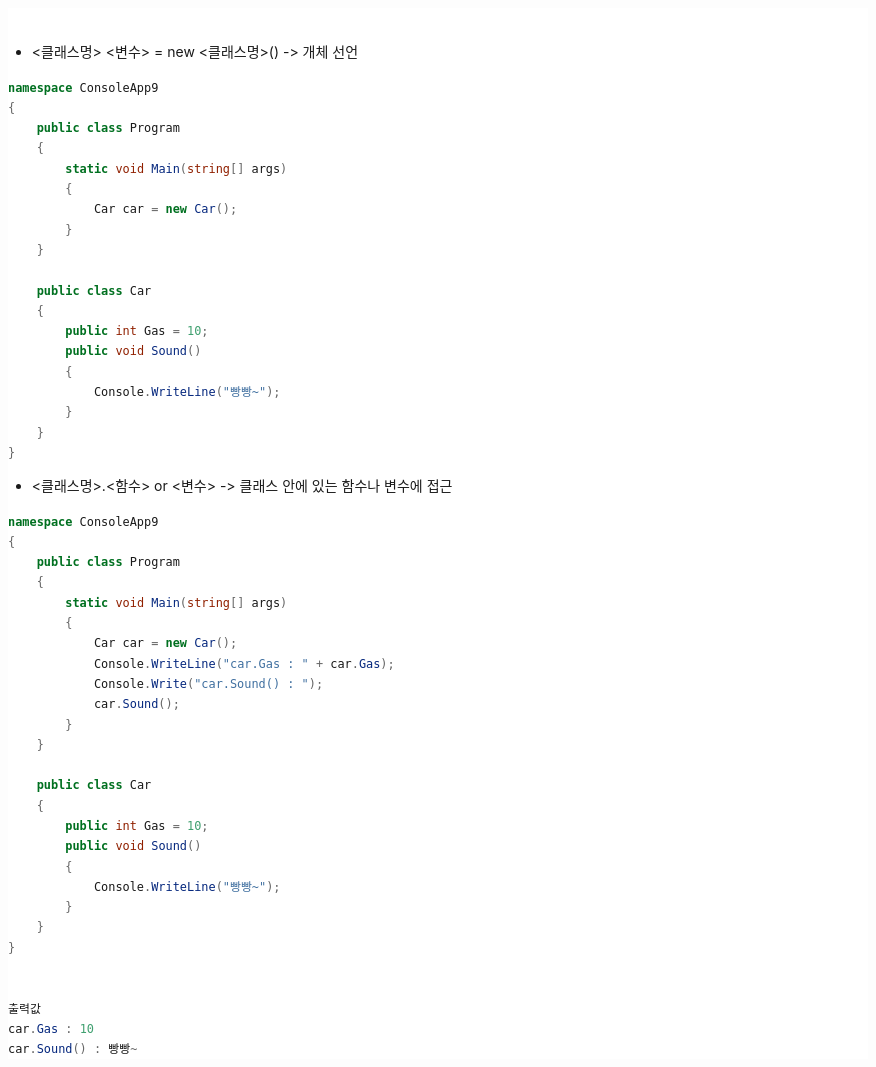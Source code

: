 <br/>

  - <클래스명> <변수> = new <클래스명>() -> 개체 선언

~~~c#
namespace ConsoleApp9
{
    public class Program
    {
        static void Main(string[] args)
        {
            Car car = new Car();
        }
    }

    public class Car
    {
        public int Gas = 10;
        public void Sound()
        {
            Console.WriteLine("빵빵~");
        }
    }
}
~~~

  - <클래스명>.<함수> or <변수> -> 클래스 안에 있는 함수나 변수에 접근

~~~c#
namespace ConsoleApp9
{
    public class Program
    {
        static void Main(string[] args)
        {
            Car car = new Car();
            Console.WriteLine("car.Gas : " + car.Gas);
            Console.Write("car.Sound() : ");
            car.Sound();
        }
    }

    public class Car
    {
        public int Gas = 10;
        public void Sound()
        {
            Console.WriteLine("빵빵~");
        }
    }
}


출력값
car.Gas : 10
car.Sound() : 빵빵~
~~~
